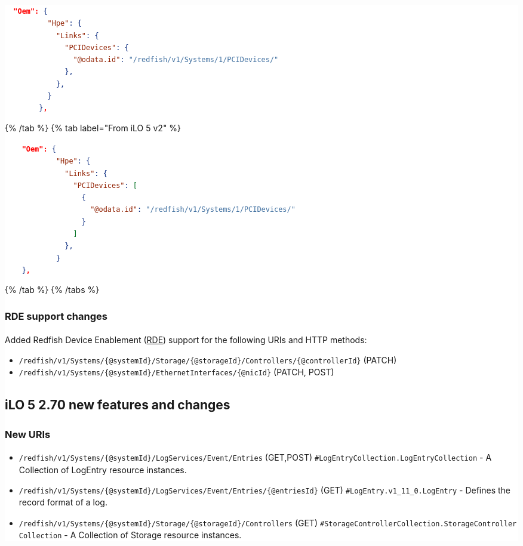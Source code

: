   ```json Before iLO 5 v2.72
    "Oem": {
            "Hpe": {
              "Links": {
                "PCIDevices": {
                  "@odata.id": "/redfish/v1/Systems/1/PCIDevices/"
                },
              },
            }
          },
  ```
  
  {% /tab %}
  {% tab label="From iLO 5 v2" %}

  ```json From iLO 5 v2.72 onwards
      "Oem": {
              "Hpe": {
                "Links": {
                  "PCIDevices": [
                    {
                      "@odata.id": "/redfish/v1/Systems/1/PCIDevices/"
                    }
                  ]
                },
              }
      }, 
  ```

  {% /tab %}
  {% /tabs %}
### RDE support changes

Added Redfish Device Enablement
([RDE](/docs/redfishservices/ilos/supplementdocuments/rdesupport/#redfish-device-enablement-rde-support))
support for the following URIs and HTTP methods:

- `/redfish/v1/Systems/{@systemId}/Storage/{@storageId}/Controllers/{@controllerId}` (PATCH)
- `/redfish/v1/Systems/{@systemId}/EthernetInterfaces/{@nicId}` (PATCH, POST)

## iLO 5 2.70 new features and changes

### New URIs

- `/redfish/v1/Systems/{@systemId}/LogServices/Event/Entries` (GET,POST) `#LogEntryCollection.LogEntryCollection` - A Collection of LogEntry resource instances.

- `/redfish/v1/Systems/{@systemId}/LogServices/Event/Entries/{@entriesId}` (GET) `#LogEntry.v1_11_0.LogEntry` - Defines the record format of a log.

- `/redfish/v1/Systems/{@systemId}/Storage/{@storageId}/Controllers` (GET) `#StorageControllerCollection.StorageControllerCollection` - A Collection of Storage resource instances.
